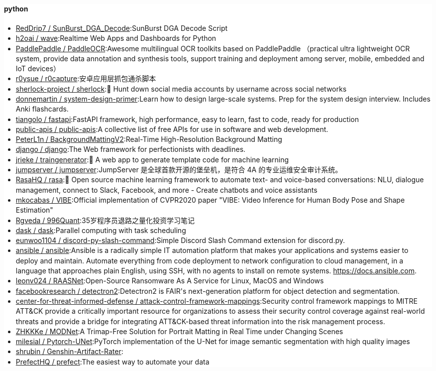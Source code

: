 #### python
* [RedDrip7 / SunBurst_DGA_Decode](https://github.com/RedDrip7/SunBurst_DGA_Decode):SunBurst DGA Decode Script
* [h2oai / wave](https://github.com/h2oai/wave):Realtime Web Apps and Dashboards for Python
* [PaddlePaddle / PaddleOCR](https://github.com/PaddlePaddle/PaddleOCR):Awesome multilingual OCR toolkits based on PaddlePaddle （practical ultra lightweight OCR system, provide data annotation and synthesis tools, support training and deployment among server, mobile, embedded and IoT devices）
* [r0ysue / r0capture](https://github.com/r0ysue/r0capture):安卓应用层抓包通杀脚本
* [sherlock-project / sherlock](https://github.com/sherlock-project/sherlock):🔎
Hunt down social media accounts by username across social networks
* [donnemartin / system-design-primer](https://github.com/donnemartin/system-design-primer):Learn how to design large-scale systems. Prep for the system design interview. Includes Anki flashcards.
* [tiangolo / fastapi](https://github.com/tiangolo/fastapi):FastAPI framework, high performance, easy to learn, fast to code, ready for production
* [public-apis / public-apis](https://github.com/public-apis/public-apis):A collective list of free APIs for use in software and web development.
* [PeterL1n / BackgroundMattingV2](https://github.com/PeterL1n/BackgroundMattingV2):Real-Time High-Resolution Background Matting
* [django / django](https://github.com/django/django):The Web framework for perfectionists with deadlines.
* [jrieke / traingenerator](https://github.com/jrieke/traingenerator):🧙
A web app to generate template code for machine learning
* [jumpserver / jumpserver](https://github.com/jumpserver/jumpserver):JumpServer 是全球首款开源的堡垒机，是符合 4A 的专业运维安全审计系统。
* [RasaHQ / rasa](https://github.com/RasaHQ/rasa):💬
Open source machine learning framework to automate text- and voice-based conversations: NLU, dialogue management, connect to Slack, Facebook, and more - Create chatbots and voice assistants
* [mkocabas / VIBE](https://github.com/mkocabas/VIBE):Official implementation of CVPR2020 paper "VIBE: Video Inference for Human Body Pose and Shape Estimation"
* [Rgveda / 996Quant](https://github.com/Rgveda/996Quant):35岁程序员退路之量化投资学习笔记
* [dask / dask](https://github.com/dask/dask):Parallel computing with task scheduling
* [eunwoo1104 / discord-py-slash-command](https://github.com/eunwoo1104/discord-py-slash-command):Simple Discord Slash Command extension for discord.py.
* [ansible / ansible](https://github.com/ansible/ansible):Ansible is a radically simple IT automation platform that makes your applications and systems easier to deploy and maintain. Automate everything from code deployment to network configuration to cloud management, in a language that approaches plain English, using SSH, with no agents to install on remote systems. https://docs.ansible.com.
* [leonv024 / RAASNet](https://github.com/leonv024/RAASNet):Open-Source Ransomware As A Service for Linux, MacOS and Windows
* [facebookresearch / detectron2](https://github.com/facebookresearch/detectron2):Detectron2 is FAIR's next-generation platform for object detection and segmentation.
* [center-for-threat-informed-defense / attack-control-framework-mappings](https://github.com/center-for-threat-informed-defense/attack-control-framework-mappings):Security control framework mappings to MITRE ATT&CK provide a critically important resource for organizations to assess their security control coverage against real-world threats and provide a bridge for integrating ATT&CK-based threat information into the risk management process.
* [ZHKKKe / MODNet](https://github.com/ZHKKKe/MODNet):A Trimap-Free Solution for Portrait Matting in Real Time under Changing Scenes
* [milesial / Pytorch-UNet](https://github.com/milesial/Pytorch-UNet):PyTorch implementation of the U-Net for image semantic segmentation with high quality images
* [shrubin / Genshin-Artifact-Rater](https://github.com/shrubin/Genshin-Artifact-Rater):
* [PrefectHQ / prefect](https://github.com/PrefectHQ/prefect):The easiest way to automate your data
